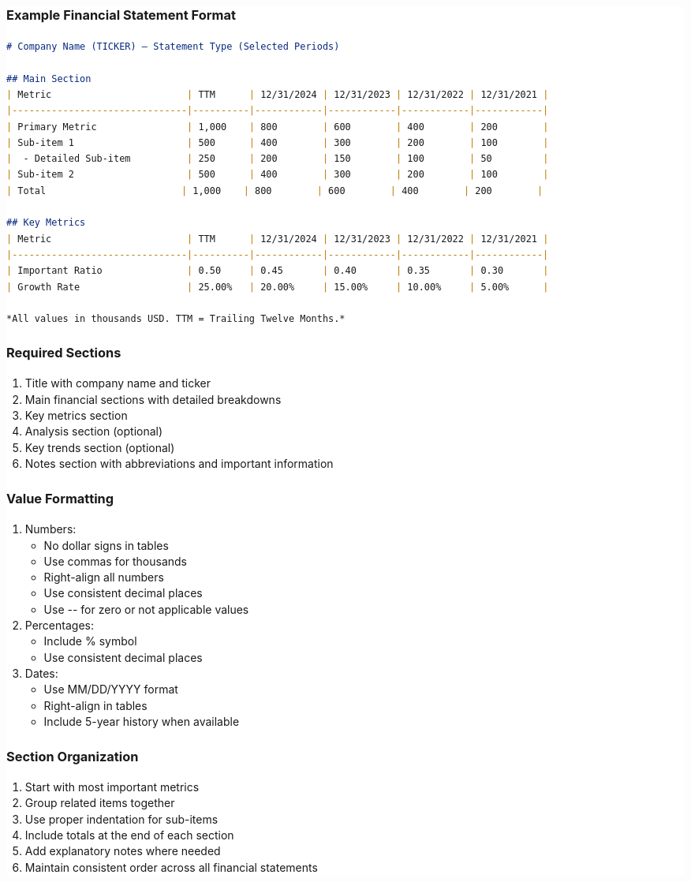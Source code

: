 ### Example Financial Statement Format

```markdown
# Company Name (TICKER) – Statement Type (Selected Periods)

## Main Section
| Metric                        | TTM      | 12/31/2024 | 12/31/2023 | 12/31/2022 | 12/31/2021 |
|-------------------------------|----------|------------|------------|------------|------------|
| Primary Metric                | 1,000    | 800        | 600        | 400        | 200        |
| Sub-item 1                    | 500      | 400        | 300        | 200        | 100        |
|  - Detailed Sub-item          | 250      | 200        | 150        | 100        | 50         |
| Sub-item 2                    | 500      | 400        | 300        | 200        | 100        |
| Total                        | 1,000    | 800        | 600        | 400        | 200        |

## Key Metrics
| Metric                        | TTM      | 12/31/2024 | 12/31/2023 | 12/31/2022 | 12/31/2021 |
|-------------------------------|----------|------------|------------|------------|------------|
| Important Ratio               | 0.50     | 0.45       | 0.40       | 0.35       | 0.30       |
| Growth Rate                   | 25.00%   | 20.00%     | 15.00%     | 10.00%     | 5.00%      |

*All values in thousands USD. TTM = Trailing Twelve Months.*
```

### Required Sections
1. Title with company name and ticker
2. Main financial sections with detailed breakdowns
3. Key metrics section
4. Analysis section (optional)
5. Key trends section (optional)
6. Notes section with abbreviations and important information

### Value Formatting
1. Numbers:
   - No dollar signs in tables
   - Use commas for thousands
   - Right-align all numbers
   - Use consistent decimal places
   - Use -- for zero or not applicable values
2. Percentages:
   - Include % symbol
   - Use consistent decimal places
3. Dates:
   - Use MM/DD/YYYY format
   - Right-align in tables
   - Include 5-year history when available

### Section Organization
1. Start with most important metrics
2. Group related items together
3. Use proper indentation for sub-items
4. Include totals at the end of each section
5. Add explanatory notes where needed
6. Maintain consistent order across all financial statements
